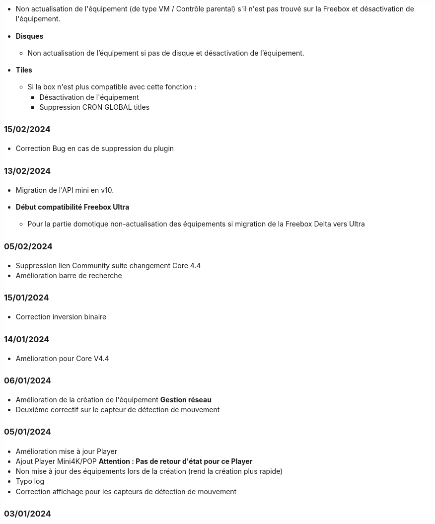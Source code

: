 - Non actualisation de l'équipement (de type VM / Contrôle parental) s'il n'est pas trouvé sur la Freebox et désactivation de l'équipement.

- **Disques**

  - Non actualisation de l’équipement si pas de disque et désactivation de l’équipement.

- **Tiles**

  - Si la box n'est plus compatible avec cette fonction :
      - Désactivation de l'équipement
      - Suppression CRON GLOBAL titles



### 15/02/2024

- Correction Bug en cas de suppression du plugin

### 13/02/2024

- Migration de l'API mini en v10.

- **Début compatibilité Freebox Ultra**
  
  - Pour la partie domotique non-actualisation des équipements si migration de la Freebox Delta vers Ultra


### 05/02/2024

- Suppression lien Community suite changement Core 4.4
- Amélioration barre de recherche

### 15/01/2024

- Correction inversion binaire

### 14/01/2024

- Amélioration pour Core V4.4

### 06/01/2024

- Amélioration de la création de l'équipement **Gestion réseau**
- Deuxième correctif sur le capteur de détection de mouvement

### 05/01/2024

- Amélioration mise à jour Player
- Ajout Player Mini4K/POP  **Attention : Pas de retour d'état pour ce Player**
- Non mise à jour des équipements lors de la création (rend la création plus rapide)
- Typo log
- Correction affichage pour les capteurs de détection de mouvement

### 03/01/2024
